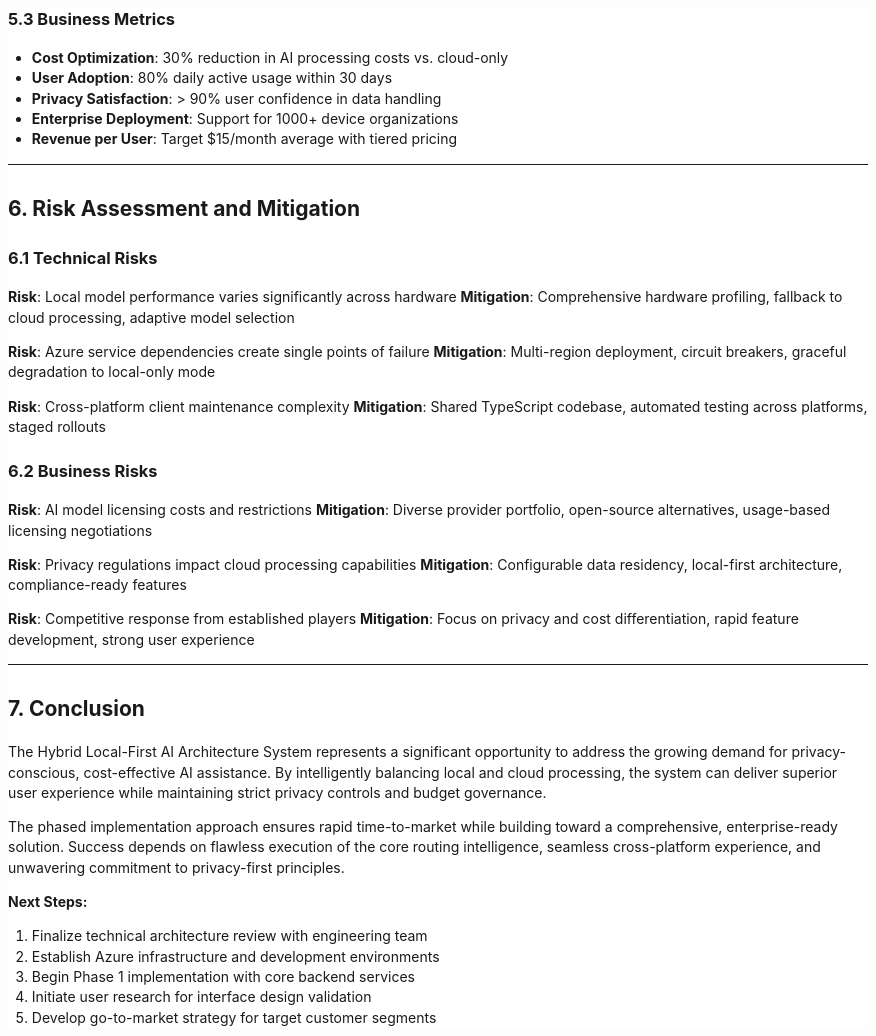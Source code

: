 ### 5.3 Business Metrics

- **Cost Optimization**: 30% reduction in AI processing costs vs. cloud-only
- **User Adoption**: 80% daily active usage within 30 days
- **Privacy Satisfaction**: > 90% user confidence in data handling
- **Enterprise Deployment**: Support for 1000+ device organizations
- **Revenue per User**: Target $15/month average with tiered pricing

---

## 6. Risk Assessment and Mitigation

### 6.1 Technical Risks

**Risk**: Local model performance varies significantly across hardware
**Mitigation**: Comprehensive hardware profiling, fallback to cloud processing, adaptive model selection

**Risk**: Azure service dependencies create single points of failure
**Mitigation**: Multi-region deployment, circuit breakers, graceful degradation to local-only mode

**Risk**: Cross-platform client maintenance complexity
**Mitigation**: Shared TypeScript codebase, automated testing across platforms, staged rollouts

### 6.2 Business Risks

**Risk**: AI model licensing costs and restrictions
**Mitigation**: Diverse provider portfolio, open-source alternatives, usage-based licensing negotiations

**Risk**: Privacy regulations impact cloud processing capabilities
**Mitigation**: Configurable data residency, local-first architecture, compliance-ready features

**Risk**: Competitive response from established players
**Mitigation**: Focus on privacy and cost differentiation, rapid feature development, strong user experience

---

## 7. Conclusion

The Hybrid Local-First AI Architecture System represents a significant opportunity to address the growing demand for privacy-conscious, cost-effective AI assistance. By intelligently balancing local and cloud processing, the system can deliver superior user experience while maintaining strict privacy controls and budget governance.

The phased implementation approach ensures rapid time-to-market while building toward a comprehensive, enterprise-ready solution. Success depends on flawless execution of the core routing intelligence, seamless cross-platform experience, and unwavering commitment to privacy-first principles.

**Next Steps:**
1. Finalize technical architecture review with engineering team
2. Establish Azure infrastructure and development environments  
3. Begin Phase 1 implementation with core backend services
4. Initiate user research for interface design validation
5. Develop go-to-market strategy for target customer segments